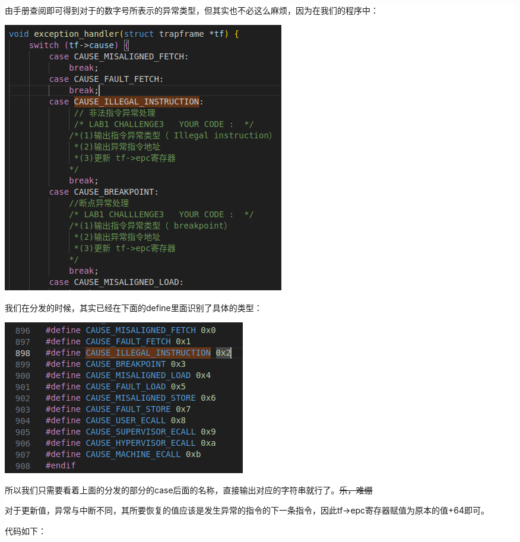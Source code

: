 由手册查阅即可得到对于的数字号所表示的异常类型，但其实也不必这么麻烦，因为在我们的程序中：

![](vx_images/270531419257417.png)

我们在分发的时候，其实已经在下面的define里面识别了具体的类型：

![](vx_images/47901519250086.png)

所以我们只需要看着上面的分发的部分的case后面的名称，直接输出对应的字符串就行了。~~乐，难绷~~

对于更新值，异常与中断不同，其所要恢复的值应该是发生异常的指令的下一条指令，因此tf->epc寄存器赋值为原本的值+64即可。

代码如下：
